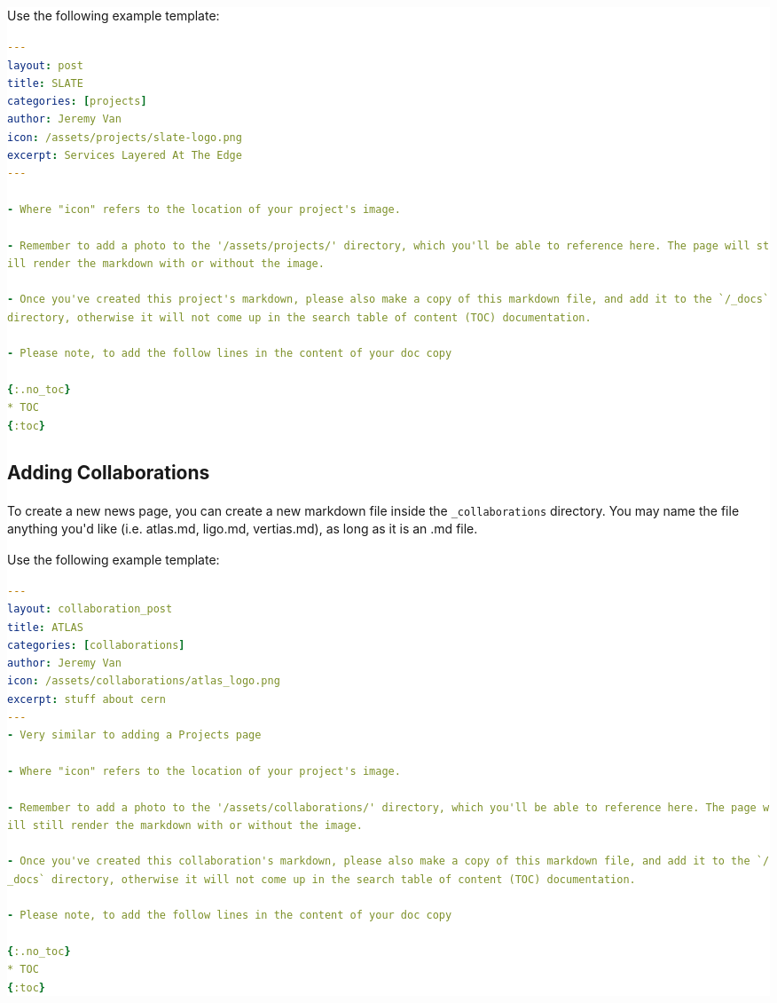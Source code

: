 Use the following example template:

```yaml
---
layout: post
title: SLATE
categories: [projects]
author: Jeremy Van
icon: /assets/projects/slate-logo.png
excerpt: Services Layered At The Edge
---

- Where "icon" refers to the location of your project's image.

- Remember to add a photo to the '/assets/projects/' directory, which you'll be able to reference here. The page will still render the markdown with or without the image.

- Once you've created this project's markdown, please also make a copy of this markdown file, and add it to the `/_docs` directory, otherwise it will not come up in the search table of content (TOC) documentation.

- Please note, to add the follow lines in the content of your doc copy

{:.no_toc}
* TOC
{:toc}
```

## Adding Collaborations

To create a new news page, you can create a new markdown file inside the `_collaborations` directory. You may name the file anything you'd like (i.e. atlas.md, ligo.md, vertias.md), as long as it is an .md file.

Use the following example template:

```yaml
---
layout: collaboration_post
title: ATLAS
categories: [collaborations]
author: Jeremy Van
icon: /assets/collaborations/atlas_logo.png
excerpt: stuff about cern
---
- Very similar to adding a Projects page

- Where "icon" refers to the location of your project's image.

- Remember to add a photo to the '/assets/collaborations/' directory, which you'll be able to reference here. The page will still render the markdown with or without the image.

- Once you've created this collaboration's markdown, please also make a copy of this markdown file, and add it to the `/_docs` directory, otherwise it will not come up in the search table of content (TOC) documentation.

- Please note, to add the follow lines in the content of your doc copy

{:.no_toc}
* TOC
{:toc}
```
